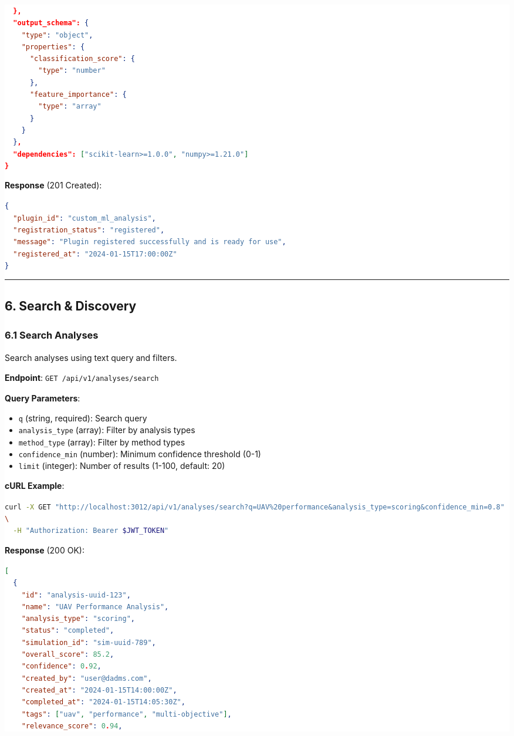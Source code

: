 ```json
  },
  "output_schema": {
    "type": "object",
    "properties": {
      "classification_score": {
        "type": "number"
      },
      "feature_importance": {
        "type": "array"
      }
    }
  },
  "dependencies": ["scikit-learn>=1.0.0", "numpy>=1.21.0"]
}
```

**Response** (201 Created):
```json
{
  "plugin_id": "custom_ml_analysis",
  "registration_status": "registered",
  "message": "Plugin registered successfully and is ready for use",
  "registered_at": "2024-01-15T17:00:00Z"
}
```

---

## 6. Search & Discovery

### 6.1 Search Analyses

Search analyses using text query and filters.

**Endpoint**: `GET /api/v1/analyses/search`

**Query Parameters**:
- `q` (string, required): Search query
- `analysis_type` (array): Filter by analysis types
- `method_type` (array): Filter by method types
- `confidence_min` (number): Minimum confidence threshold (0-1)
- `limit` (integer): Number of results (1-100, default: 20)

**cURL Example**:
```bash
curl -X GET "http://localhost:3012/api/v1/analyses/search?q=UAV%20performance&analysis_type=scoring&confidence_min=0.8" \
  -H "Authorization: Bearer $JWT_TOKEN"
```

**Response** (200 OK):
```json
[
  {
    "id": "analysis-uuid-123",
    "name": "UAV Performance Analysis",
    "analysis_type": "scoring",
    "status": "completed",
    "simulation_id": "sim-uuid-789",
    "overall_score": 85.2,
    "confidence": 0.92,
    "created_by": "user@dadms.com",
    "created_at": "2024-01-15T14:00:00Z",
    "completed_at": "2024-01-15T14:05:30Z",
    "tags": ["uav", "performance", "multi-objective"],
    "relevance_score": 0.94,
```